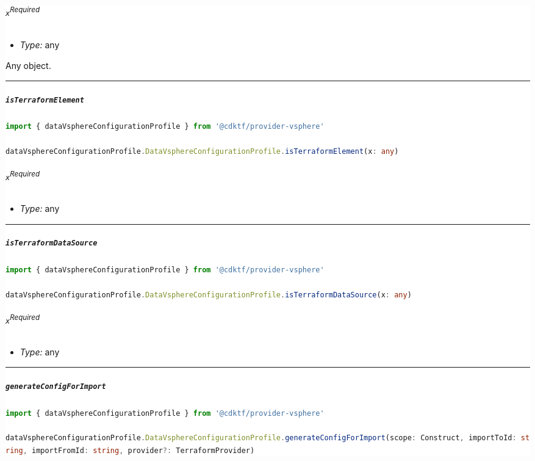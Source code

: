 ###### `x`<sup>Required</sup> <a name="x" id="@cdktf/provider-vsphere.dataVsphereConfigurationProfile.DataVsphereConfigurationProfile.isConstruct.parameter.x"></a>

- *Type:* any

Any object.

---

##### `isTerraformElement` <a name="isTerraformElement" id="@cdktf/provider-vsphere.dataVsphereConfigurationProfile.DataVsphereConfigurationProfile.isTerraformElement"></a>

```typescript
import { dataVsphereConfigurationProfile } from '@cdktf/provider-vsphere'

dataVsphereConfigurationProfile.DataVsphereConfigurationProfile.isTerraformElement(x: any)
```

###### `x`<sup>Required</sup> <a name="x" id="@cdktf/provider-vsphere.dataVsphereConfigurationProfile.DataVsphereConfigurationProfile.isTerraformElement.parameter.x"></a>

- *Type:* any

---

##### `isTerraformDataSource` <a name="isTerraformDataSource" id="@cdktf/provider-vsphere.dataVsphereConfigurationProfile.DataVsphereConfigurationProfile.isTerraformDataSource"></a>

```typescript
import { dataVsphereConfigurationProfile } from '@cdktf/provider-vsphere'

dataVsphereConfigurationProfile.DataVsphereConfigurationProfile.isTerraformDataSource(x: any)
```

###### `x`<sup>Required</sup> <a name="x" id="@cdktf/provider-vsphere.dataVsphereConfigurationProfile.DataVsphereConfigurationProfile.isTerraformDataSource.parameter.x"></a>

- *Type:* any

---

##### `generateConfigForImport` <a name="generateConfigForImport" id="@cdktf/provider-vsphere.dataVsphereConfigurationProfile.DataVsphereConfigurationProfile.generateConfigForImport"></a>

```typescript
import { dataVsphereConfigurationProfile } from '@cdktf/provider-vsphere'

dataVsphereConfigurationProfile.DataVsphereConfigurationProfile.generateConfigForImport(scope: Construct, importToId: string, importFromId: string, provider?: TerraformProvider)
```
